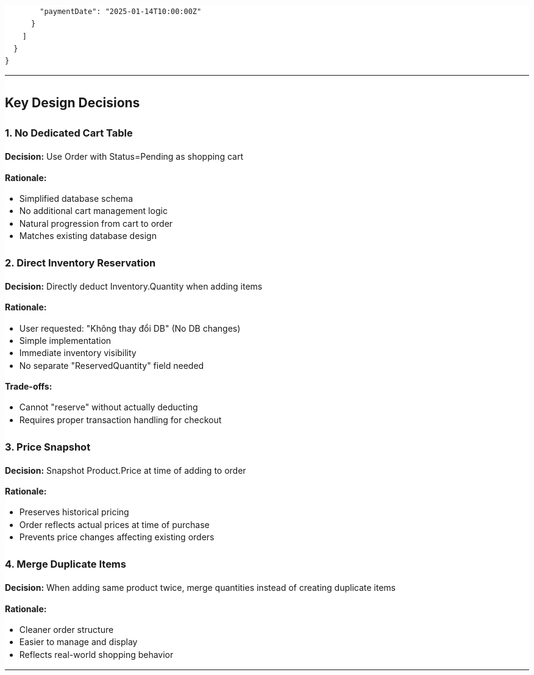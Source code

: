 ```http
        "paymentDate": "2025-01-14T10:00:00Z"
      }
    ]
  }
}
```

---

## Key Design Decisions

### 1. No Dedicated Cart Table

**Decision:** Use Order with Status=Pending as shopping cart

**Rationale:**

- Simplified database schema
- No additional cart management logic
- Natural progression from cart to order
- Matches existing database design

### 2. Direct Inventory Reservation

**Decision:** Directly deduct Inventory.Quantity when adding items

**Rationale:**

- User requested: "Không thay đổi DB" (No DB changes)
- Simple implementation
- Immediate inventory visibility
- No separate "ReservedQuantity" field needed

**Trade-offs:**

- Cannot "reserve" without actually deducting
- Requires proper transaction handling for checkout

### 3. Price Snapshot

**Decision:** Snapshot Product.Price at time of adding to order

**Rationale:**

- Preserves historical pricing
- Order reflects actual prices at time of purchase
- Prevents price changes affecting existing orders

### 4. Merge Duplicate Items

**Decision:** When adding same product twice, merge quantities instead of creating duplicate items

**Rationale:**

- Cleaner order structure
- Easier to manage and display
- Reflects real-world shopping behavior

---